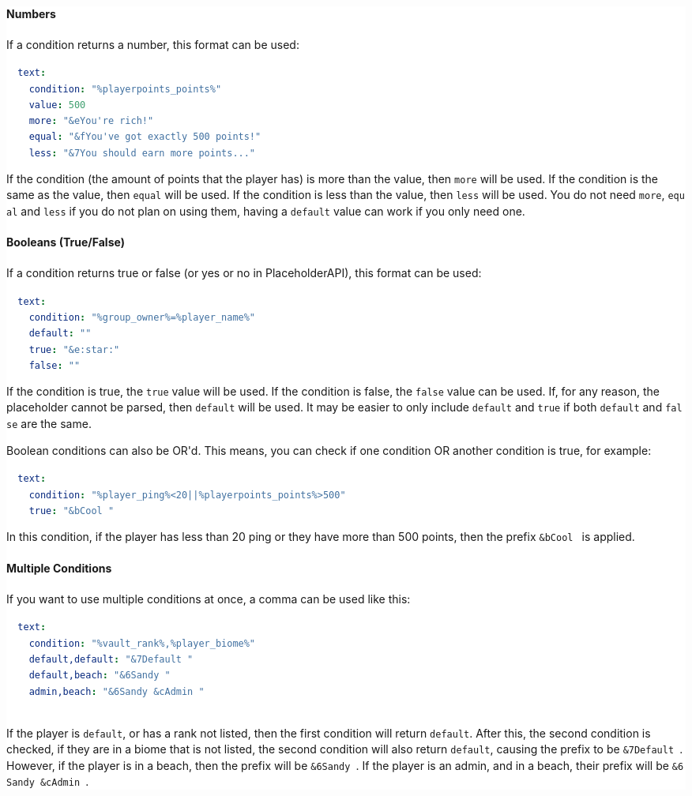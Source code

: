 #### Numbers
If a condition returns a number, this format can be used:
```yaml
  text:
    condition: "%playerpoints_points%"
    value: 500
    more: "&eYou're rich!"
    equal: "&fYou've got exactly 500 points!"
    less: "&7You should earn more points..."
```
If the condition (the amount of points that the player has) is more than the value, then `more` will be used. If the condition is the same as the value, then `equal` will be used. If the condition is less than the value, then `less` will be used.
You do not need `more`, `equal` and `less` if you do not plan on using them, having a `default` value can work if you only need one.

#### Booleans (True/False)
If a condition returns true or false (or yes or no in PlaceholderAPI), this format can be used:
```yaml
  text:
    condition: "%group_owner%=%player_name%"
    default: ""
    true: "&e:star:"
    false: ""
```
If the condition is true, the `true` value will be used. If the condition is false, the `false` value can be used. If, for any reason, the placeholder cannot be parsed, then `default` will be used. It may be easier to only include `default` and `true` if both `default` and `false` are the same.

Boolean conditions can also be OR'd. This means, you can check if one condition OR another condition is true, for example:
```yaml
  text:
    condition: "%player_ping%<20||%playerpoints_points%>500"
    true: "&bCool "
```
In this condition, if the player has less than 20 ping or they have more than 500 points, then the prefix `&bCool ` is applied.

#### Multiple Conditions
If you want to use multiple conditions at once, a comma can be used like this:
```yaml
  text:
    condition: "%vault_rank%,%player_biome%"
    default,default: "&7Default "
    default,beach: "&6Sandy "
    admin,beach: "&6Sandy &cAdmin "
    
```
If the player is `default`, or has a rank not listed, then the first condition will return `default`. After this, the second condition is checked, if they are in a biome that is not listed, the second condition will also return `default`, causing the prefix to be `&7Default `.
However, if the player is in a beach, then the prefix will be `&6Sandy `. If the player is an admin, and in a beach, their prefix will be `&6Sandy &cAdmin `. 
